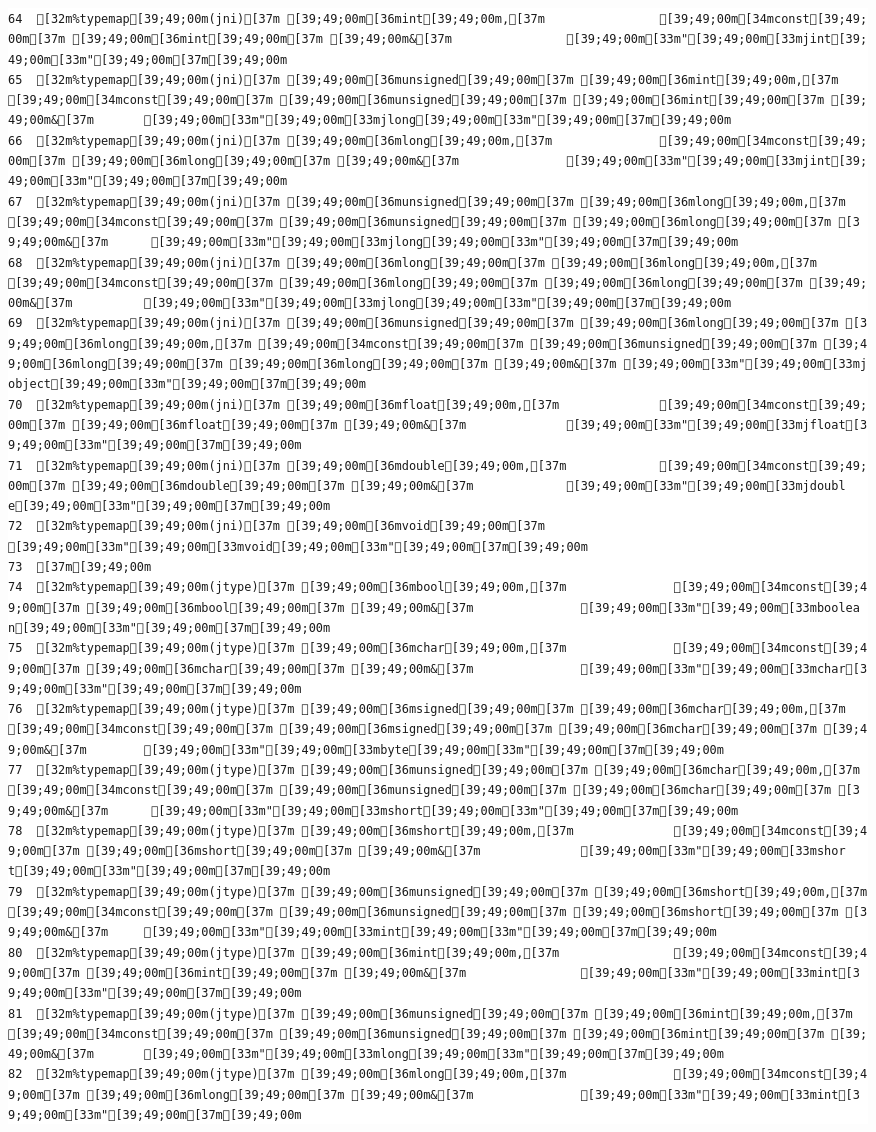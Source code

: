     64	[32m%typemap[39;49;00m(jni)[37m [39;49;00m[36mint[39;49;00m,[37m                [39;49;00m[34mconst[39;49;00m[37m [39;49;00m[36mint[39;49;00m[37m [39;49;00m&[37m                [39;49;00m[33m"[39;49;00m[33mjint[39;49;00m[33m"[39;49;00m[37m[39;49;00m
    65	[32m%typemap[39;49;00m(jni)[37m [39;49;00m[36munsigned[39;49;00m[37m [39;49;00m[36mint[39;49;00m,[37m       [39;49;00m[34mconst[39;49;00m[37m [39;49;00m[36munsigned[39;49;00m[37m [39;49;00m[36mint[39;49;00m[37m [39;49;00m&[37m       [39;49;00m[33m"[39;49;00m[33mjlong[39;49;00m[33m"[39;49;00m[37m[39;49;00m
    66	[32m%typemap[39;49;00m(jni)[37m [39;49;00m[36mlong[39;49;00m,[37m               [39;49;00m[34mconst[39;49;00m[37m [39;49;00m[36mlong[39;49;00m[37m [39;49;00m&[37m               [39;49;00m[33m"[39;49;00m[33mjint[39;49;00m[33m"[39;49;00m[37m[39;49;00m
    67	[32m%typemap[39;49;00m(jni)[37m [39;49;00m[36munsigned[39;49;00m[37m [39;49;00m[36mlong[39;49;00m,[37m      [39;49;00m[34mconst[39;49;00m[37m [39;49;00m[36munsigned[39;49;00m[37m [39;49;00m[36mlong[39;49;00m[37m [39;49;00m&[37m      [39;49;00m[33m"[39;49;00m[33mjlong[39;49;00m[33m"[39;49;00m[37m[39;49;00m
    68	[32m%typemap[39;49;00m(jni)[37m [39;49;00m[36mlong[39;49;00m[37m [39;49;00m[36mlong[39;49;00m,[37m          [39;49;00m[34mconst[39;49;00m[37m [39;49;00m[36mlong[39;49;00m[37m [39;49;00m[36mlong[39;49;00m[37m [39;49;00m&[37m          [39;49;00m[33m"[39;49;00m[33mjlong[39;49;00m[33m"[39;49;00m[37m[39;49;00m
    69	[32m%typemap[39;49;00m(jni)[37m [39;49;00m[36munsigned[39;49;00m[37m [39;49;00m[36mlong[39;49;00m[37m [39;49;00m[36mlong[39;49;00m,[37m [39;49;00m[34mconst[39;49;00m[37m [39;49;00m[36munsigned[39;49;00m[37m [39;49;00m[36mlong[39;49;00m[37m [39;49;00m[36mlong[39;49;00m[37m [39;49;00m&[37m [39;49;00m[33m"[39;49;00m[33mjobject[39;49;00m[33m"[39;49;00m[37m[39;49;00m
    70	[32m%typemap[39;49;00m(jni)[37m [39;49;00m[36mfloat[39;49;00m,[37m              [39;49;00m[34mconst[39;49;00m[37m [39;49;00m[36mfloat[39;49;00m[37m [39;49;00m&[37m              [39;49;00m[33m"[39;49;00m[33mjfloat[39;49;00m[33m"[39;49;00m[37m[39;49;00m
    71	[32m%typemap[39;49;00m(jni)[37m [39;49;00m[36mdouble[39;49;00m,[37m             [39;49;00m[34mconst[39;49;00m[37m [39;49;00m[36mdouble[39;49;00m[37m [39;49;00m&[37m             [39;49;00m[33m"[39;49;00m[33mjdouble[39;49;00m[33m"[39;49;00m[37m[39;49;00m
    72	[32m%typemap[39;49;00m(jni)[37m [39;49;00m[36mvoid[39;49;00m[37m                                           [39;49;00m[33m"[39;49;00m[33mvoid[39;49;00m[33m"[39;49;00m[37m[39;49;00m
    73	[37m[39;49;00m
    74	[32m%typemap[39;49;00m(jtype)[37m [39;49;00m[36mbool[39;49;00m,[37m               [39;49;00m[34mconst[39;49;00m[37m [39;49;00m[36mbool[39;49;00m[37m [39;49;00m&[37m               [39;49;00m[33m"[39;49;00m[33mboolean[39;49;00m[33m"[39;49;00m[37m[39;49;00m
    75	[32m%typemap[39;49;00m(jtype)[37m [39;49;00m[36mchar[39;49;00m,[37m               [39;49;00m[34mconst[39;49;00m[37m [39;49;00m[36mchar[39;49;00m[37m [39;49;00m&[37m               [39;49;00m[33m"[39;49;00m[33mchar[39;49;00m[33m"[39;49;00m[37m[39;49;00m
    76	[32m%typemap[39;49;00m(jtype)[37m [39;49;00m[36msigned[39;49;00m[37m [39;49;00m[36mchar[39;49;00m,[37m        [39;49;00m[34mconst[39;49;00m[37m [39;49;00m[36msigned[39;49;00m[37m [39;49;00m[36mchar[39;49;00m[37m [39;49;00m&[37m        [39;49;00m[33m"[39;49;00m[33mbyte[39;49;00m[33m"[39;49;00m[37m[39;49;00m
    77	[32m%typemap[39;49;00m(jtype)[37m [39;49;00m[36munsigned[39;49;00m[37m [39;49;00m[36mchar[39;49;00m,[37m      [39;49;00m[34mconst[39;49;00m[37m [39;49;00m[36munsigned[39;49;00m[37m [39;49;00m[36mchar[39;49;00m[37m [39;49;00m&[37m      [39;49;00m[33m"[39;49;00m[33mshort[39;49;00m[33m"[39;49;00m[37m[39;49;00m
    78	[32m%typemap[39;49;00m(jtype)[37m [39;49;00m[36mshort[39;49;00m,[37m              [39;49;00m[34mconst[39;49;00m[37m [39;49;00m[36mshort[39;49;00m[37m [39;49;00m&[37m              [39;49;00m[33m"[39;49;00m[33mshort[39;49;00m[33m"[39;49;00m[37m[39;49;00m
    79	[32m%typemap[39;49;00m(jtype)[37m [39;49;00m[36munsigned[39;49;00m[37m [39;49;00m[36mshort[39;49;00m,[37m     [39;49;00m[34mconst[39;49;00m[37m [39;49;00m[36munsigned[39;49;00m[37m [39;49;00m[36mshort[39;49;00m[37m [39;49;00m&[37m     [39;49;00m[33m"[39;49;00m[33mint[39;49;00m[33m"[39;49;00m[37m[39;49;00m
    80	[32m%typemap[39;49;00m(jtype)[37m [39;49;00m[36mint[39;49;00m,[37m                [39;49;00m[34mconst[39;49;00m[37m [39;49;00m[36mint[39;49;00m[37m [39;49;00m&[37m                [39;49;00m[33m"[39;49;00m[33mint[39;49;00m[33m"[39;49;00m[37m[39;49;00m
    81	[32m%typemap[39;49;00m(jtype)[37m [39;49;00m[36munsigned[39;49;00m[37m [39;49;00m[36mint[39;49;00m,[37m       [39;49;00m[34mconst[39;49;00m[37m [39;49;00m[36munsigned[39;49;00m[37m [39;49;00m[36mint[39;49;00m[37m [39;49;00m&[37m       [39;49;00m[33m"[39;49;00m[33mlong[39;49;00m[33m"[39;49;00m[37m[39;49;00m
    82	[32m%typemap[39;49;00m(jtype)[37m [39;49;00m[36mlong[39;49;00m,[37m               [39;49;00m[34mconst[39;49;00m[37m [39;49;00m[36mlong[39;49;00m[37m [39;49;00m&[37m               [39;49;00m[33m"[39;49;00m[33mint[39;49;00m[33m"[39;49;00m[37m[39;49;00m